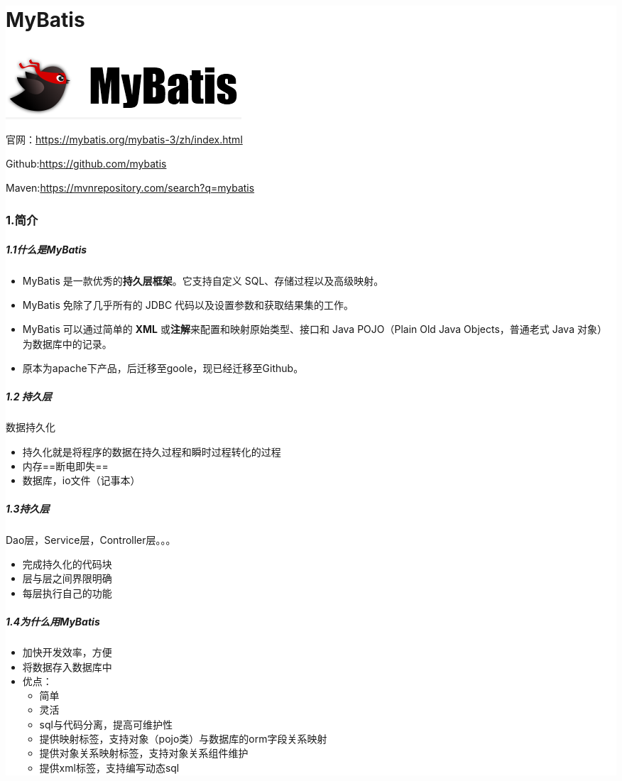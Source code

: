 # MyBatis

![image-20221104161303410](image-20221104161303410.png)

官网：https://mybatis.org/mybatis-3/zh/index.html

Github:https://github.com/mybatis

Maven:https://mvnrepository.com/search?q=mybatis

### 1.简介

##### 1.1什么是MyBatis

- MyBatis 是一款优秀的**持久层框架**。它支持自定义 SQL、存储过程以及高级映射。

- MyBatis 免除了几乎所有的 JDBC 代码以及设置参数和获取结果集的工作。

- MyBatis 可以通过简单的 **XML** 或**注解**来配置和映射原始类型、接口和 Java POJO（Plain Old Java Objects，普通老式 Java 对象）为数据库中的记录。

- 原本为apache下产品，后迁移至goole，现已经迁移至Github。

##### 1.2 持久层

数据持久化

- 持久化就是将程序的数据在持久过程和瞬时过程转化的过程
- 内存==断电即失==
- 数据库，io文件（记事本）

##### 1.3持久层

Dao层，Service层，Controller层。。。

- 完成持久化的代码块
- 层与层之间界限明确
- 每层执行自己的功能

##### 1.4为什么用MyBatis

- 加快开发效率，方便
- 将数据存入数据库中
- 优点：
  - 简单
  - 灵活
  - sql与代码分离，提高可维护性
  - 提供映射标签，支持对象（pojo类）与数据库的orm字段关系映射
  - 提供对象关系映射标签，支持对象关系组件维护
  - 提供xml标签，支持编写动态sql
